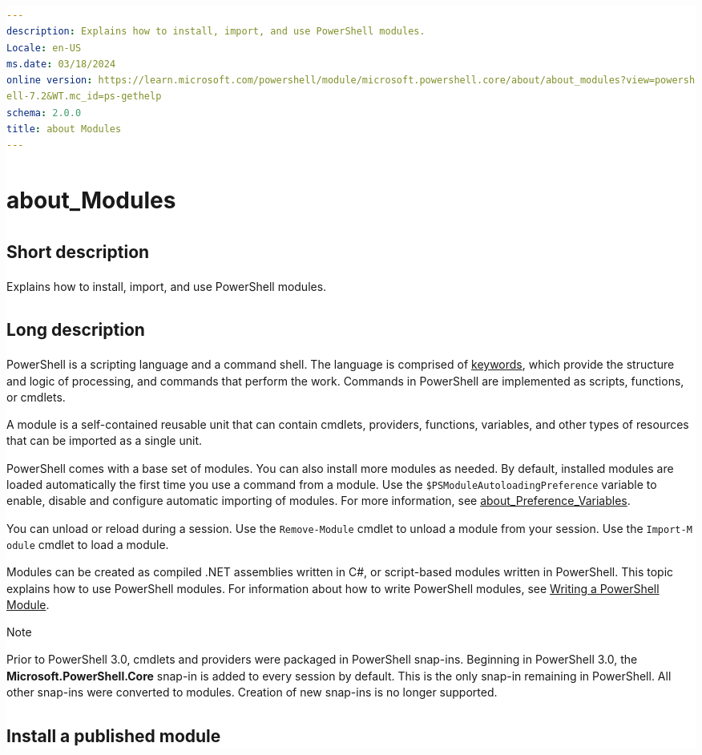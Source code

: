 ```yaml
---
description: Explains how to install, import, and use PowerShell modules.
Locale: en-US
ms.date: 03/18/2024
online version: https://learn.microsoft.com/powershell/module/microsoft.powershell.core/about/about_modules?view=powershell-7.2&WT.mc_id=ps-gethelp
schema: 2.0.0
title: about Modules
---
```

# about_Modules

## Short description
Explains how to install, import, and use PowerShell modules.

## Long description

PowerShell is a scripting language and a command shell. The language is
comprised of [keywords][07], which provide the structure and logic of
processing, and commands that perform the work. Commands in PowerShell are
implemented as scripts, functions, or cmdlets.

A module is a self-contained reusable unit that can contain cmdlets, providers,
functions, variables, and other types of resources that can be imported as a
single unit.

PowerShell comes with a base set of modules. You can also install more modules
as needed. By default, installed modules are loaded automatically the first
time you use a command from a module. Use the `$PSModuleAutoloadingPreference`
variable to enable, disable and configure automatic importing of modules. For
more information, see [about_Preference_Variables][08].

You can unload or reload during a session. Use the `Remove-Module` cmdlet to
unload a module from your session. Use the `Import-Module` cmdlet to load a
module.

Modules can be created as compiled .NET assemblies written in C#, or
script-based modules written in PowerShell. This topic explains how to use
PowerShell modules. For information about how to write PowerShell modules, see
[Writing a PowerShell Module][02].

> [!NOTE]
> Prior to PowerShell 3.0, cmdlets and providers were packaged in PowerShell
> snap-ins. Beginning in PowerShell 3.0, the **Microsoft.PowerShell.Core**
> snap-in is added to every session by default. This is the only snap-in
> remaining in PowerShell. All other snap-ins were converted to modules.
> Creation of new snap-ins is no longer supported.

## Install a published module


[01]: /powershell/gallery/powershellget/overview
[02]: /powershell/scripting/developer/module/writing-a-windows-powershell-module
[03]: #manage-name-conflicts
[04]: about_Command_Precedence.md
[05]: about_Function_Provider.md
[06]: about_Group_Policy_Settings.md
[07]: about_Language_Keywords.md
[08]: about_Preference_Variables.md
[09]: about_Profiles.md
[10]: about_PSModulePath.md
[11]: xref:Microsoft.PowerShell.Core.Get-Command
[12]: xref:Microsoft.PowerShell.Core.Get-Help
[13]: xref:Microsoft.PowerShell.Core.Get-Module
[14]: xref:Microsoft.PowerShell.Core.Import-Module
[15]: xref:Microsoft.PowerShell.Core.Remove-Module
[16]: xref:Microsoft.PowerShell.PSResourceGet.Install-PSResource
[17]: xref:PowerShellGet.Install-Module